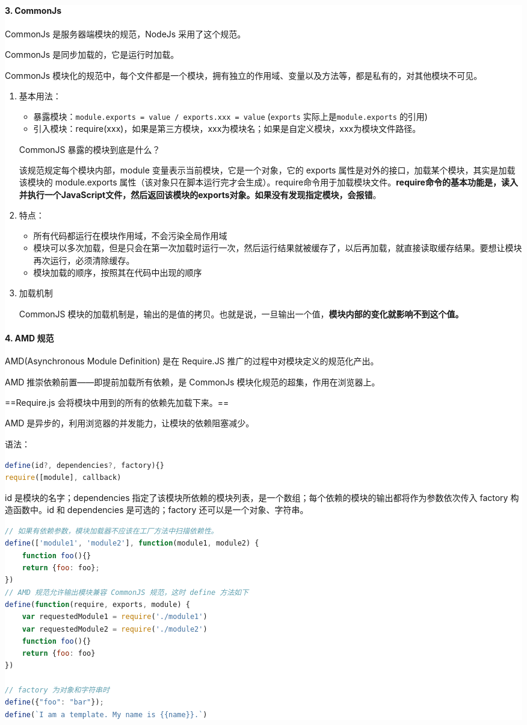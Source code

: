 #### 3. CommonJs

CommonJs 是服务器端模块的规范，NodeJs 采用了这个规范。

CommonJs 是同步加载的，它是运行时加载。

CommonJs 模块化的规范中，每个文件都是一个模块，拥有独立的作用域、变量以及方法等，都是私有的，对其他模块不可见。

1. 基本用法：

   - 暴露模块：`module.exports = value / exports.xxx = value`  (`exports` 实际上是`module.exports` 的引用)
   - 引入模块：require(xxx)，如果是第三方模块，xxx为模块名；如果是自定义模块，xxx为模块文件路径。

   CommonJS 暴露的模块到底是什么？

   该规范规定每个模块内部，module 变量表示当前模块，它是一个对象，它的 exports 属性是对外的接口，加载某个模块，其实是加载该模块的 module.exports 属性（该对象只在脚本运行完才会生成）。require命令用于加载模块文件。**require命令的基本功能是，读入并执行一个JavaScript文件，然后返回该模块的exports对象。如果没有发现指定模块，会报错**。

2. 特点：
   - 所有代码都运行在模块作用域，不会污染全局作用域
   - 模块可以多次加载，但是只会在第一次加载时运行一次，然后运行结果就被缓存了，以后再加载，就直接读取缓存结果。要想让模块再次运行，必须清除缓存。
   - 模块加载的顺序，按照其在代码中出现的顺序

3. 加载机制

   CommonJS 模块的加载机制是，输出的是值的拷贝。也就是说，一旦输出一个值，**模块内部的变化就影响不到这个值。**



#### 4. AMD 规范

AMD(Asynchronous Module Definition) 是在 Require.JS 推广的过程中对模块定义的规范化产出。

AMD 推崇依赖前置——即提前加载所有依赖，是 CommonJs 模块化规范的超集，作用在浏览器上。

==Require.js 会将模块中用到的所有的依赖先加载下来。==

AMD 是异步的，利用浏览器的并发能力，让模块的依赖阻塞减少。

语法：

```javascript
define(id?, dependencies?, factory){}
require([module], callback)
```

id 是模块的名字；dependencies 指定了该模块所依赖的模块列表，是一个数组；每个依赖的模块的输出都将作为参数依次传入 factory 构造函数中。id 和 dependencies 是可选的；factory 还可以是一个对象、字符串。

```javascript
// 如果有依赖参数，模块加载器不应该在工厂方法中扫描依赖性。
define(['module1', 'module2'], function(module1, module2) {
    function foo(){}
    return {foo: foo};
})
// AMD 规范允许输出模块兼容 CommonJS 规范，这时 define 方法如下
define(function(require, exports, module) {
    var requestedModule1 = require('./module1')
    var requestedModule2 = require('./module2')
    function foo(){}
    return {foo: foo}
})

// factory 为对象和字符串时
define({"foo": "bar"});
define(`I am a template. My name is {{name}}.`)
```
